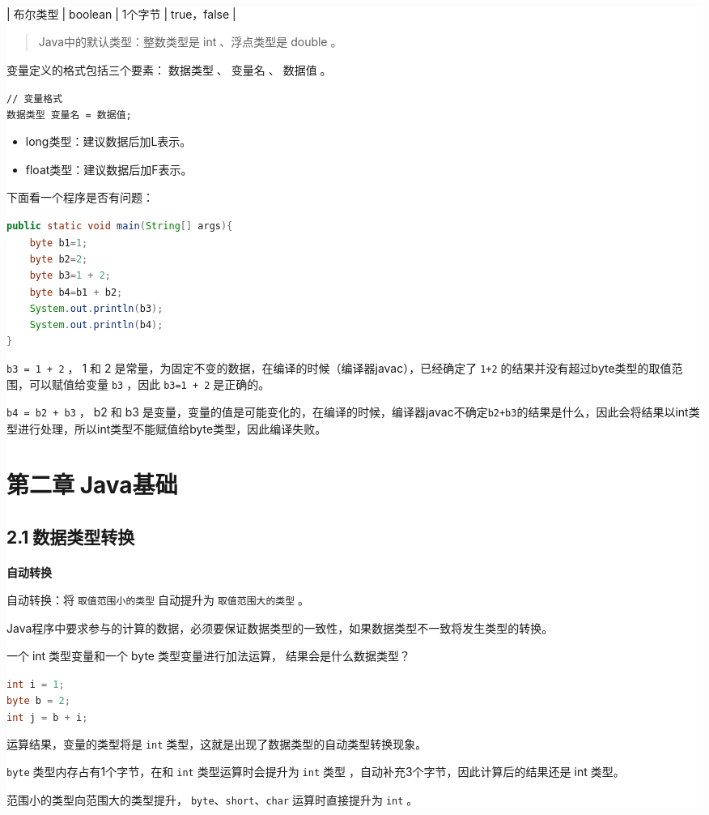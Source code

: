 | 布尔类型     | boolean        | 1个字节  | true，false            |

> Java中的默认类型：整数类型是 int 、浮点类型是 double 。

变量定义的格式包括三个要素： 数据类型 、 变量名 、 数据值 。

```apl
// 变量格式
数据类型 变量名 = 数据值;
```

- long类型：建议数据后加L表示。

- float类型：建议数据后加F表示。


下面看一个程序是否有问题：

```java
public static void main(String[] args){
    byte b1=1;
    byte b2=2;
    byte b3=1 + 2;
    byte b4=b1 + b2;
    System.out.println(b3);
    System.out.println(b4);
}
```

 `b3 = 1 + 2` ， 1 和 2 是常量，为固定不变的数据，在编译的时候（编译器javac），已经确定了 `1+2` 的结果并没有超过byte类型的取值范围，可以赋值给变量 `b3` ，因此 `b3=1 + 2` 是正确的。

 `b4 = b2 + b3` ， b2 和 b3 是变量，变量的值是可能变化的，在编译的时候，编译器javac不确定`b2+b3`的结果是什么，因此会将结果以int类型进行处理，所以int类型不能赋值给byte类型，因此编译失败。

# 第二章 Java基础

## 2.1 数据类型转换

**自动转换**

自动转换：将 `取值范围小的类型` 自动提升为 `取值范围大的类型` 。

Java程序中要求参与的计算的数据，必须要保证数据类型的一致性，如果数据类型不一致将发生类型的转换。

一个 int 类型变量和一个 byte 类型变量进行加法运算， 结果会是什么数据类型？

```java
int i = 1;
byte b = 2;
int j = b + i;
```

运算结果，变量的类型将是 `int` 类型，这就是出现了数据类型的自动类型转换现象。

`byte` 类型内存占有1个字节，在和 `int` 类型运算时会提升为 `int` 类型 ，自动补充3个字节，因此计算后的结果还是 int 类型。

范围小的类型向范围大的类型提升， `byte`、`short`、`char` 运算时直接提升为 `int` 。
